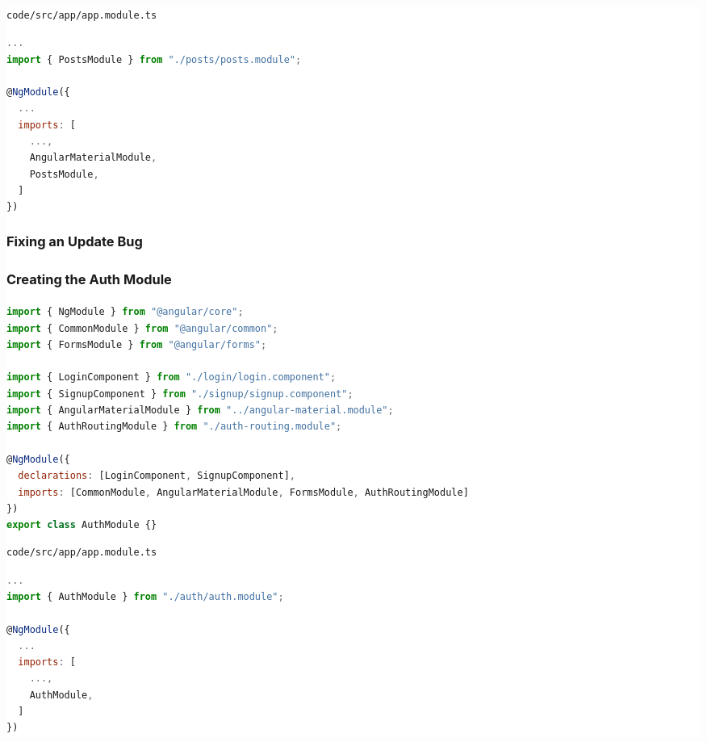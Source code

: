 `code/src/app/app.module.ts`
```js
...
import { PostsModule } from "./posts/posts.module";

@NgModule({
  ...
  imports: [
    ...,
    AngularMaterialModule,
    PostsModule,
  ]
})
```



### Fixing an Update Bug



### Creating the Auth Module

```js
import { NgModule } from "@angular/core";
import { CommonModule } from "@angular/common";
import { FormsModule } from "@angular/forms";

import { LoginComponent } from "./login/login.component";
import { SignupComponent } from "./signup/signup.component";
import { AngularMaterialModule } from "../angular-material.module";
import { AuthRoutingModule } from "./auth-routing.module";

@NgModule({
  declarations: [LoginComponent, SignupComponent],
  imports: [CommonModule, AngularMaterialModule, FormsModule, AuthRoutingModule]
})
export class AuthModule {}
```

`code/src/app/app.module.ts`
```js
...
import { AuthModule } from "./auth/auth.module";

@NgModule({
  ...
  imports: [
    ...,
    AuthModule,
  ]
})
```

